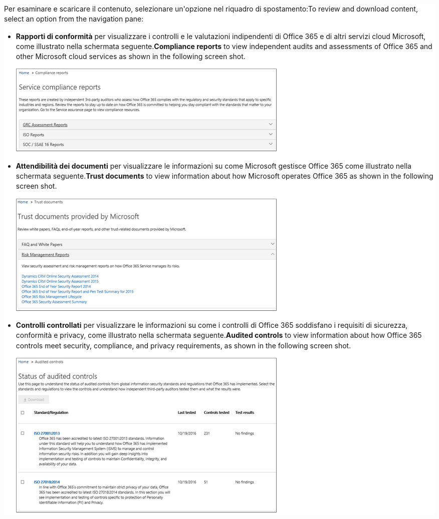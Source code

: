 <span data-ttu-id="2f7e0-145">Per esaminare e scaricare il contenuto, selezionare un'opzione nel riquadro di spostamento:</span><span class="sxs-lookup"><span data-stu-id="2f7e0-145">To review and download content, select an option from the navigation pane:</span></span>
  
- <span data-ttu-id="2f7e0-146">**Rapporti di conformità** per visualizzare i controlli e le valutazioni indipendenti di Office 365 e di altri servizi cloud Microsoft, come illustrato nella schermata seguente.</span><span class="sxs-lookup"><span data-stu-id="2f7e0-146">**Compliance reports** to view independent audits and assessments of Office 365 and other Microsoft cloud services as shown in the following screen shot.</span></span> 
    
    ![Visualizza la pagina garanzia del servizio: rapporti di conformità dei servizi.](media/149f2181-a558-4963-85e5-8d5ebc7cdac8.png)
  
- <span data-ttu-id="2f7e0-148">**Attendibilità dei documenti** per visualizzare le informazioni su come Microsoft gestisce Office 365 come illustrato nella schermata seguente.</span><span class="sxs-lookup"><span data-stu-id="2f7e0-148">**Trust documents** to view information about how Microsoft operates Office 365 as shown in the following screen shot.</span></span> 
    
    ![Visualizza la pagina garanzia del servizio: attendibilità dei documenti forniti da Microsoft](media/5dd4e89a-25a2-45e7-8d6c-a5c5b9237327.png)
  
- <span data-ttu-id="2f7e0-150">**Controlli controllati** per visualizzare le informazioni su come i controlli di Office 365 soddisfano i requisiti di sicurezza, conformità e privacy, come illustrato nella schermata seguente.</span><span class="sxs-lookup"><span data-stu-id="2f7e0-150">**Audited controls** to view information about how Office 365 controls meet security, compliance, and privacy requirements, as shown in the following screen shot.</span></span> 
    
    ![Visualizza la schermata controlli di controllo dell'affidabilità del servizio.](media/4baf252b-603d-45e0-af12-32616154df65.png)
  